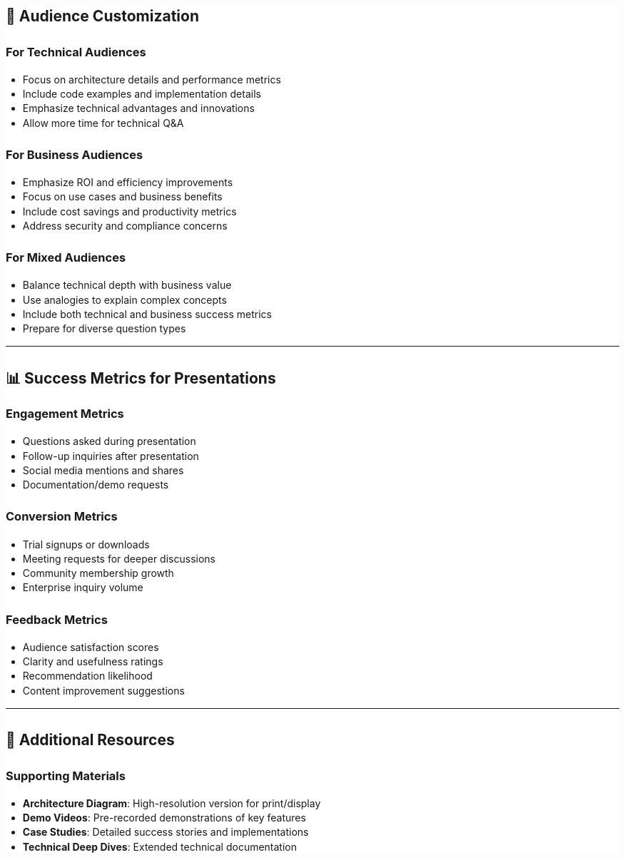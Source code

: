 
## 🎯 Audience Customization

### For Technical Audiences
- Focus on architecture details and performance metrics
- Include code examples and implementation details
- Emphasize technical advantages and innovations
- Allow more time for technical Q&A

### For Business Audiences
- Emphasize ROI and efficiency improvements
- Focus on use cases and business benefits
- Include cost savings and productivity metrics
- Address security and compliance concerns

### For Mixed Audiences
- Balance technical depth with business value
- Use analogies to explain complex concepts
- Include both technical and business success metrics
- Prepare for diverse question types

---

## 📊 Success Metrics for Presentations

### Engagement Metrics
- Questions asked during presentation
- Follow-up inquiries after presentation
- Social media mentions and shares
- Documentation/demo requests

### Conversion Metrics
- Trial signups or downloads
- Meeting requests for deeper discussions
- Community membership growth
- Enterprise inquiry volume

### Feedback Metrics
- Audience satisfaction scores
- Clarity and usefulness ratings
- Recommendation likelihood
- Content improvement suggestions

---

## 🔗 Additional Resources

### Supporting Materials
- **Architecture Diagram**: High-resolution version for print/display
- **Demo Videos**: Pre-recorded demonstrations of key features
- **Case Studies**: Detailed success stories and implementations
- **Technical Deep Dives**: Extended technical documentation
